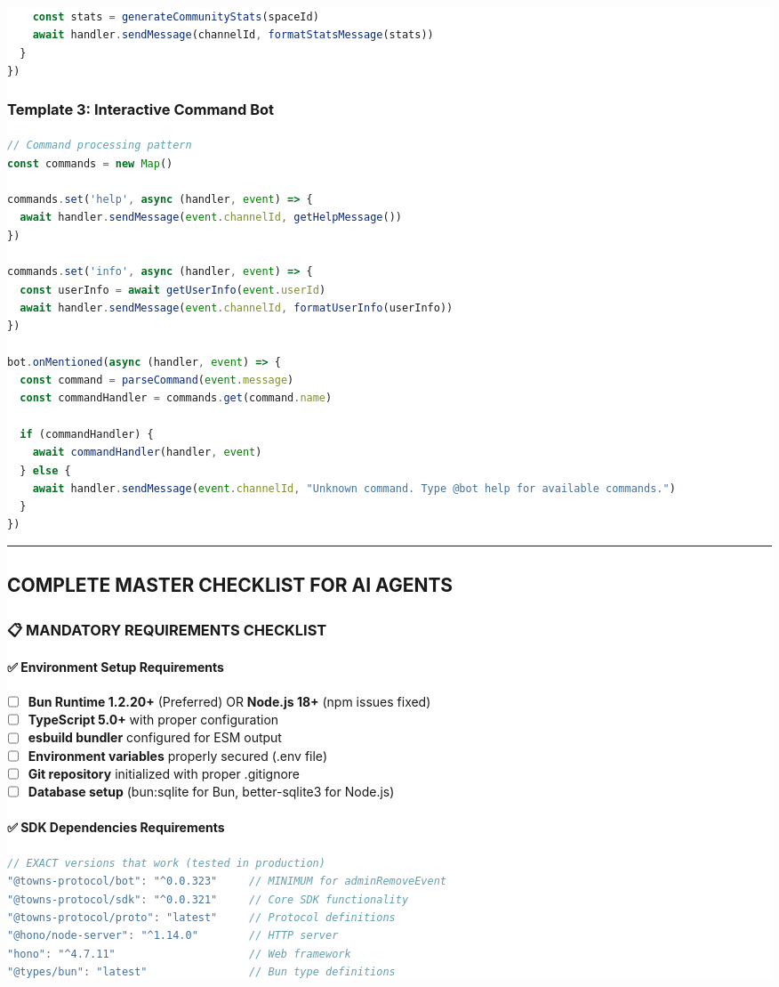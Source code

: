 ```typescript
    const stats = generateCommunityStats(spaceId)
    await handler.sendMessage(channelId, formatStatsMessage(stats))
  }
})
```

### Template 3: Interactive Command Bot
```typescript
// Command processing pattern
const commands = new Map()

commands.set('help', async (handler, event) => {
  await handler.sendMessage(event.channelId, getHelpMessage())
})

commands.set('info', async (handler, event) => {
  const userInfo = await getUserInfo(event.userId)
  await handler.sendMessage(event.channelId, formatUserInfo(userInfo))
})

bot.onMentioned(async (handler, event) => {
  const command = parseCommand(event.message)
  const commandHandler = commands.get(command.name)
  
  if (commandHandler) {
    await commandHandler(handler, event)
  } else {
    await handler.sendMessage(event.channelId, "Unknown command. Type @bot help for available commands.")
  }
})
```

---

## COMPLETE MASTER CHECKLIST FOR AI AGENTS

### 📋 MANDATORY REQUIREMENTS CHECKLIST

#### ✅ Environment Setup Requirements
- [ ] **Bun Runtime 1.2.20+** (Preferred) OR **Node.js 18+** (npm issues fixed)
- [ ] **TypeScript 5.0+** with proper configuration
- [ ] **esbuild bundler** configured for ESM output
- [ ] **Environment variables** properly secured (.env file)
- [ ] **Git repository** initialized with proper .gitignore
- [ ] **Database setup** (bun:sqlite for Bun, better-sqlite3 for Node.js)

#### ✅ SDK Dependencies Requirements
```typescript
// EXACT versions that work (tested in production)
"@towns-protocol/bot": "^0.0.323"     // MINIMUM for adminRemoveEvent
"@towns-protocol/sdk": "^0.0.321"     // Core SDK functionality
"@towns-protocol/proto": "latest"     // Protocol definitions
"@hono/node-server": "^1.14.0"        // HTTP server
"hono": "^4.7.11"                     // Web framework
"@types/bun": "latest"                // Bun type definitions
```
